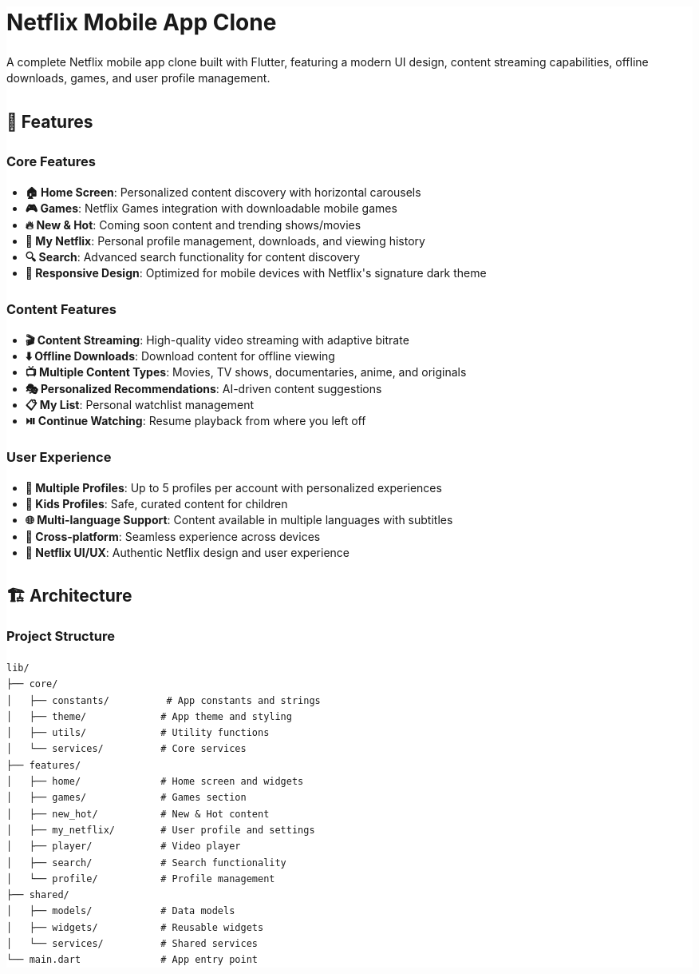 # Netflix Mobile App Clone

A complete Netflix mobile app clone built with Flutter, featuring a modern UI design, content streaming capabilities, offline downloads, games, and user profile management.

## 🎯 Features

### Core Features
- **🏠 Home Screen**: Personalized content discovery with horizontal carousels
- **🎮 Games**: Netflix Games integration with downloadable mobile games
- **🔥 New & Hot**: Coming soon content and trending shows/movies
- **👤 My Netflix**: Personal profile management, downloads, and viewing history
- **🔍 Search**: Advanced search functionality for content discovery
- **📱 Responsive Design**: Optimized for mobile devices with Netflix's signature dark theme

### Content Features
- **🎬 Content Streaming**: High-quality video streaming with adaptive bitrate
- **⬇️ Offline Downloads**: Download content for offline viewing
- **📺 Multiple Content Types**: Movies, TV shows, documentaries, anime, and originals
- **🎭 Personalized Recommendations**: AI-driven content suggestions
- **📋 My List**: Personal watchlist management
- **⏯️ Continue Watching**: Resume playback from where you left off

### User Experience
- **👥 Multiple Profiles**: Up to 5 profiles per account with personalized experiences
- **👶 Kids Profiles**: Safe, curated content for children
- **🌐 Multi-language Support**: Content available in multiple languages with subtitles
- **📱 Cross-platform**: Seamless experience across devices
- **🎨 Netflix UI/UX**: Authentic Netflix design and user experience

## 🏗️ Architecture

### Project Structure
```
lib/
├── core/
│   ├── constants/          # App constants and strings
│   ├── theme/             # App theme and styling
│   ├── utils/             # Utility functions
│   └── services/          # Core services
├── features/
│   ├── home/              # Home screen and widgets
│   ├── games/             # Games section
│   ├── new_hot/           # New & Hot content
│   ├── my_netflix/        # User profile and settings
│   ├── player/            # Video player
│   ├── search/            # Search functionality
│   └── profile/           # Profile management
├── shared/
│   ├── models/            # Data models
│   ├── widgets/           # Reusable widgets
│   └── services/          # Shared services
└── main.dart              # App entry point
```
